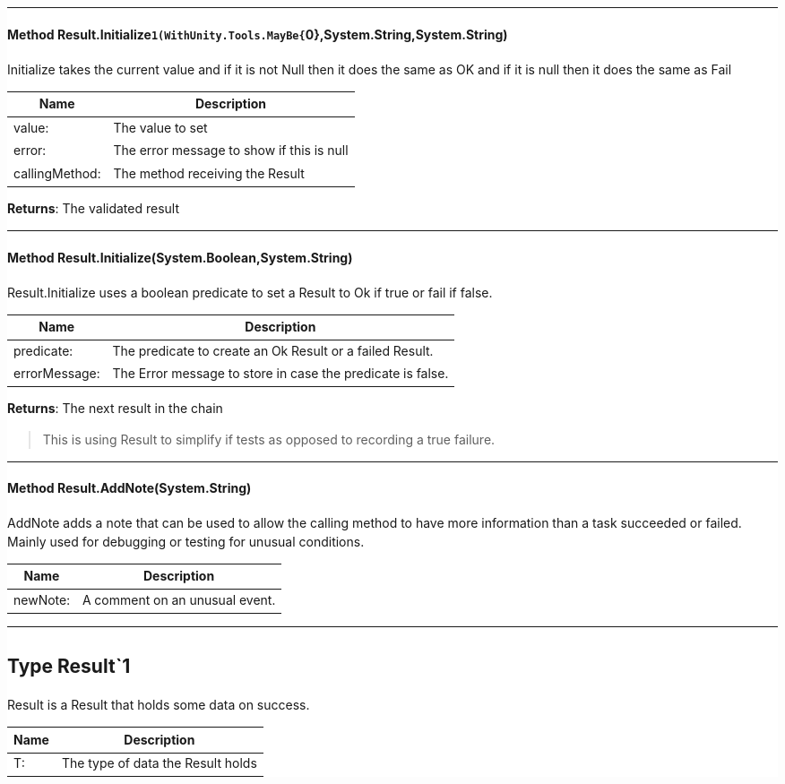 

---
#### Method Result.Initialize``1(WithUnity.Tools.MayBe{``0},System.String,System.String)

 Initialize takes the current value and if it is not Null then it does the same as OK and if it is null then it does the same as Fail 

|Name | Description |
|-----|------|
|value: |The value to set|
|error: |The error message to show if this is null|
|callingMethod: |The method receiving the Result|
**Returns**: The validated result



---
#### Method Result.Initialize(System.Boolean,System.String)

 Result.Initialize uses a boolean predicate to set a Result to Ok if true or fail if false. 

|Name | Description |
|-----|------|
|predicate: |The predicate to create an Ok Result or a failed Result.|
|errorMessage: |The Error message to store in case the predicate is false.|
**Returns**: The next result in the chain



>This is using Result to simplify if tests as opposed to recording a true failure. 



---
#### Method Result.AddNote(System.String)

 AddNote adds a note that can be used to allow the calling method to have more information than a task succeeded or failed. Mainly used for debugging or testing for unusual conditions. 

|Name | Description |
|-----|------|
|newNote: |A comment on an unusual event.|


---
## Type Result`1

 Result<T> is a Result that holds some data on success. 

|Name | Description |
|-----|------|
|T: |The type of data the Result holds|
